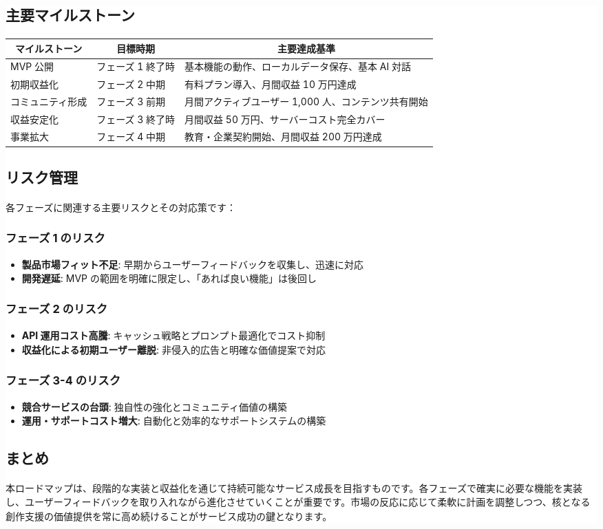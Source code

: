 ## 主要マイルストーン

| マイルストーン   | 目標時期          | 主要達成基準                                        |
| ---------------- | ----------------- | --------------------------------------------------- |
| MVP 公開         | フェーズ 1 終了時 | 基本機能の動作、ローカルデータ保存、基本 AI 対話    |
| 初期収益化       | フェーズ 2 中期   | 有料プラン導入、月間収益 10 万円達成                |
| コミュニティ形成 | フェーズ 3 前期   | 月間アクティブユーザー 1,000 人、コンテンツ共有開始 |
| 収益安定化       | フェーズ 3 終了時 | 月間収益 50 万円、サーバーコスト完全カバー          |
| 事業拡大         | フェーズ 4 中期   | 教育・企業契約開始、月間収益 200 万円達成           |

## リスク管理

各フェーズに関連する主要リスクとその対応策です：

### フェーズ 1 のリスク

- **製品市場フィット不足**: 早期からユーザーフィードバックを収集し、迅速に対応
- **開発遅延**: MVP の範囲を明確に限定し、「あれば良い機能」は後回し

### フェーズ 2 のリスク

- **API 運用コスト高騰**: キャッシュ戦略とプロンプト最適化でコスト抑制
- **収益化による初期ユーザー離脱**: 非侵入的広告と明確な価値提案で対応

### フェーズ 3-4 のリスク

- **競合サービスの台頭**: 独自性の強化とコミュニティ価値の構築
- **運用・サポートコスト増大**: 自動化と効率的なサポートシステムの構築

## まとめ

本ロードマップは、段階的な実装と収益化を通じて持続可能なサービス成長を目指すものです。各フェーズで確実に必要な機能を実装し、ユーザーフィードバックを取り入れながら進化させていくことが重要です。市場の反応に応じて柔軟に計画を調整しつつ、核となる創作支援の価値提供を常に高め続けることがサービス成功の鍵となります。
